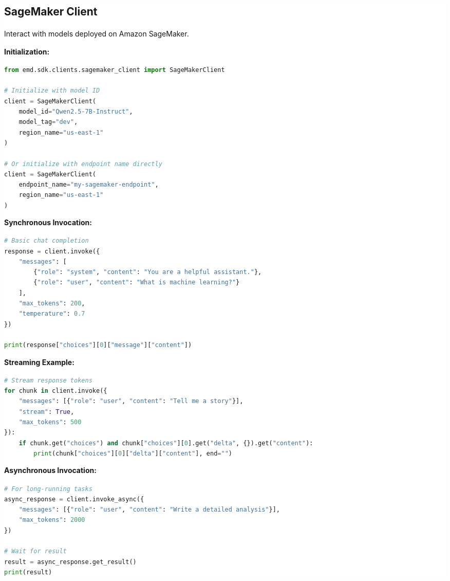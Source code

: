 ## SageMaker Client

Interact with models deployed on Amazon SageMaker.

**Initialization:**
```python
from emd.sdk.clients.sagemaker_client import SageMakerClient

# Initialize with model ID
client = SageMakerClient(
    model_id="Qwen2.5-7B-Instruct",
    model_tag="dev",
    region_name="us-east-1"
)

# Or initialize with endpoint name directly
client = SageMakerClient(
    endpoint_name="my-sagemaker-endpoint",
    region_name="us-east-1"
)
```

**Synchronous Invocation:**
```python
# Basic chat completion
response = client.invoke({
    "messages": [
        {"role": "system", "content": "You are a helpful assistant."},
        {"role": "user", "content": "What is machine learning?"}
    ],
    "max_tokens": 200,
    "temperature": 0.7
})

print(response["choices"][0]["message"]["content"])
```

**Streaming Example:**
```python
# Stream response tokens
for chunk in client.invoke({
    "messages": [{"role": "user", "content": "Tell me a story"}],
    "stream": True,
    "max_tokens": 500
}):
    if chunk.get("choices") and chunk["choices"][0].get("delta", {}).get("content"):
        print(chunk["choices"][0]["delta"]["content"], end="")
```

**Asynchronous Invocation:**
```python
# For long-running tasks
async_response = client.invoke_async({
    "messages": [{"role": "user", "content": "Write a detailed analysis"}],
    "max_tokens": 2000
})

# Wait for result
result = async_response.get_result()
print(result)
```
